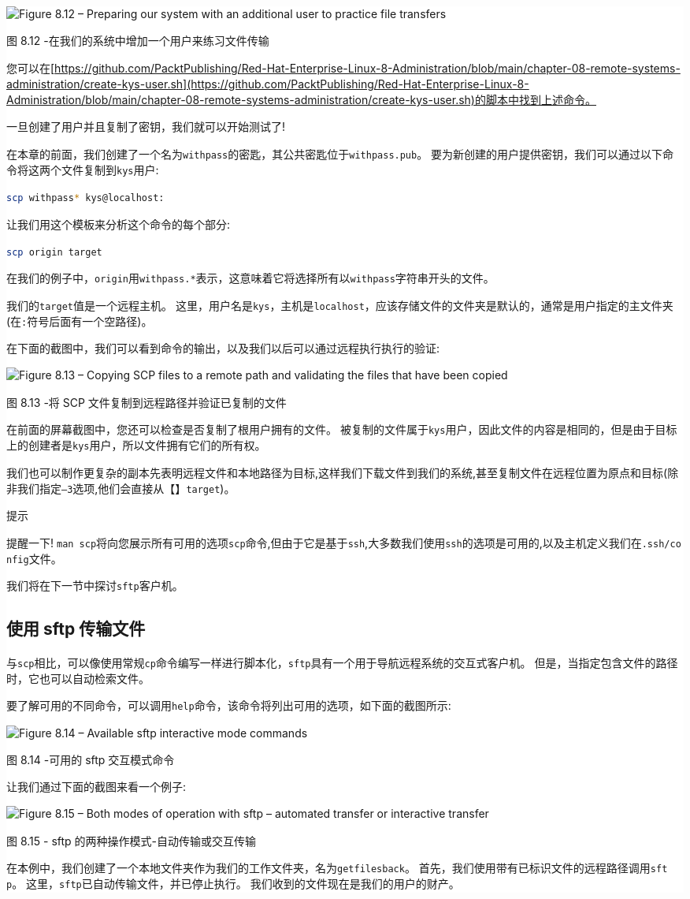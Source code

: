 ![Figure 8.12 – Preparing our system with an additional user to practice file transfers  ](Images/B16799_08_012.jpg)

图 8.12 -在我们的系统中增加一个用户来练习文件传输

您可以在[https://github.com/PacktPublishing/Red-Hat-Enterprise-Linux-8-Administration/blob/main/chapter-08-remote-systems-administration/create-kys-user.sh](https://github.com/PacktPublishing/Red-Hat-Enterprise-Linux-8-Administration/blob/main/chapter-08-remote-systems-administration/create-kys-user.sh)的脚本中找到上述命令。

一旦创建了用户并且复制了密钥，我们就可以开始测试了!

在本章的前面，我们创建了一个名为`withpass`的密匙，其公共密匙位于`withpass.pub`。 要为新创建的用户提供密钥，我们可以通过以下命令将这两个文件复制到`kys`用户:

```sh
scp withpass* kys@localhost:
```

让我们用这个模板来分析这个命令的每个部分:

```sh
scp origin target
```

在我们的例子中，`origin`用`withpass.*`表示，这意味着它将选择所有以`withpass`字符串开头的文件。

我们的`target`值是一个远程主机。 这里，用户名是`kys`，主机是`localhost`，应该存储文件的文件夹是默认的，通常是用户指定的主文件夹(在`:`符号后面有一个空路径)。

在下面的截图中，我们可以看到命令的输出，以及我们以后可以通过远程执行执行的验证:

![Figure 8.13 – Copying SCP files to a remote path and validating the files that have been copied ](Images/B16799_08_013.jpg)

图 8.13 -将 SCP 文件复制到远程路径并验证已复制的文件

在前面的屏幕截图中，您还可以检查是否复制了根用户拥有的文件。 被复制的文件属于`kys`用户，因此文件的内容是相同的，但是由于目标上的创建者是`kys`用户，所以文件拥有它们的所有权。

我们也可以制作更复杂的副本先表明远程文件和本地路径为目标,这样我们下载文件到我们的系统,甚至复制文件在远程位置为原点和目标(除非我们指定`–3`选项,他们会直接从【】`target`)。

提示

提醒一下! `man scp`将向您展示所有可用的选项`scp`命令,但由于它是基于`ssh`,大多数我们使用`ssh`的选项是可用的,以及主机定义我们在`.ssh/config`文件。

我们将在下一节中探讨`sftp`客户机。

## 使用 sftp 传输文件

与`scp`相比，可以像使用常规`cp`命令编写一样进行脚本化，`sftp`具有一个用于导航远程系统的交互式客户机。 但是，当指定包含文件的路径时，它也可以自动检索文件。

要了解可用的不同命令，可以调用`help`命令，该命令将列出可用的选项，如下面的截图所示:

![Figure 8.14 – Available sftp interactive mode commands ](Images/B16799_08_014.jpg)

图 8.14 -可用的 sftp 交互模式命令

让我们通过下面的截图来看一个例子:

![Figure 8.15 – Both modes of operation with sftp – automated transfer or interactive transfer ](Images/B16799_08_015.jpg)

图 8.15 - sftp 的两种操作模式-自动传输或交互传输

在本例中，我们创建了一个本地文件夹作为我们的工作文件夹，名为`getfilesback`。 首先，我们使用带有已标识文件的远程路径调用`sftp`。 这里，`sftp`已自动传输文件，并已停止执行。 我们收到的文件现在是我们的用户的财产。
